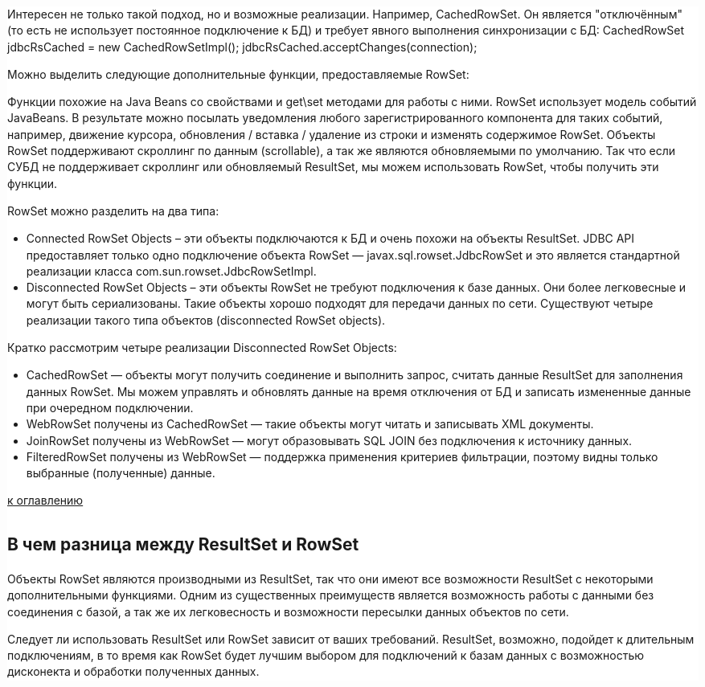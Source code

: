 Интересен не только такой подход, но и возможные реализации. Например, CachedRowSet. 
Он является "отключённым" (то есть не использует постоянное подключение к БД) и требует явного выполнения синхронизации с БД:
CachedRowSet jdbcRsCached = new CachedRowSetImpl();
jdbcRsCached.acceptChanges(connection);   

Можно выделить следующие дополнительные функции, предоставляемые RowSet:

Функции похожие на Java Beans со свойствами и get\set методами для работы с ними. RowSet использует модель событий JavaBeans. 
В результате можно посылать уведомления любого зарегистрированного компонента для таких событий, например, движение курсора, 
обновления / вставка / удаление из строки и изменять содержимое RowSet.
Объекты RowSet поддерживают скроллинг по данным (scrollable), а так же являются обновляемыми по умолчанию. 
Так что если СУБД не поддерживает скроллинг или обновляемый ResultSet, мы можем использовать RowSet, чтобы получить эти функции.

RowSet можно разделить на два типа:  
+ Connected RowSet Objects – эти объекты подключаются к БД и очень похожи на объекты ResultSet. 
JDBC API предоставляет только одно подключение объекта RowSet — javax.sql.rowset.JdbcRowSet 
и это является стандартной реализации класса com.sun.rowset.JdbcRowSetImpl.
+ Disconnected RowSet Objects – эти объекты RowSet не требуют подключения к базе данных. 
Они более легковесные и могут быть сериализованы. Такие объекты хорошо подходят для передачи данных по сети. 
Существуют четыре реализации такого типа объектов (disconnected RowSet objects).

Кратко рассмотрим четыре реализации Disconnected RowSet Objects:

+ CachedRowSet — объекты могут получить соединение и выполнить запрос, считать данные ResultSet для заполнения данных RowSet. 
Мы можем управлять и обновлять данные на время отключения от БД и записать измененные данные при очередном подключении.
+ WebRowSet получены из CachedRowSet — такие объекты могут читать и записывать XML документы.
+ JoinRowSet получены из WebRowSet — могут образовывать SQL JOIN без подключения к источнику данных.
+ FilteredRowSet получены из WebRowSet — поддержка применения критериев фильтрации, поэтому видны только выбранные (полученные) данные.

[к оглавлению](#SQL)

## В чем разница между ResultSet и RowSet

Объекты RowSet являются производными из ResultSet, так что они имеют все возможности ResultSet с некоторыми дополнительными функциями. 
Одним из существенных преимуществ является возможность работы с данными без соединения с базой, а так же их легковесность 
и возможности пересылки данных объектов по сети.

Следует ли использовать ResultSet или RowSet зависит от ваших требований. ResultSet, возможно, подойдет к длительным подключениям, 
в то время как RowSet будет лучшим выбором для подключений к базам данных с возможностью дисконекта и обработки полученных данных.  
